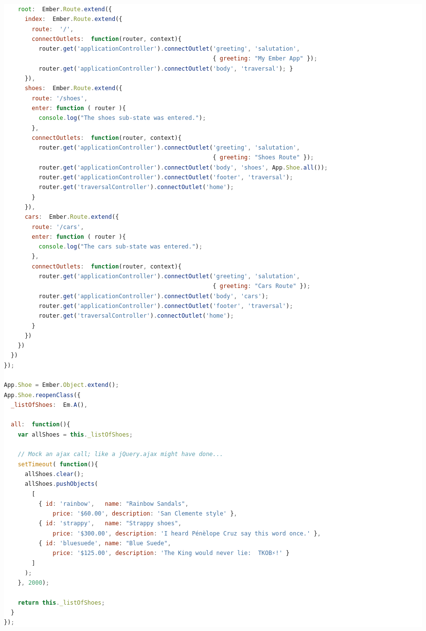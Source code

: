 ```javascript
    root:  Ember.Route.extend({
      index:  Ember.Route.extend({
        route:  '/',
        connectOutlets:  function(router, context){
          router.get('applicationController').connectOutlet('greeting', 'salutation',
                                                            { greeting: "My Ember App" });
          router.get('applicationController').connectOutlet('body', 'traversal'); }
      }),
      shoes:  Ember.Route.extend({
        route: '/shoes',
        enter: function ( router ){
          console.log("The shoes sub-state was entered.");
        },
        connectOutlets:  function(router, context){
          router.get('applicationController').connectOutlet('greeting', 'salutation',
                                                            { greeting: "Shoes Route" });
          router.get('applicationController').connectOutlet('body', 'shoes', App.Shoe.all());
          router.get('applicationController').connectOutlet('footer', 'traversal');
          router.get('traversalController').connectOutlet('home');
        }
      }),
      cars:  Ember.Route.extend({
        route: '/cars',
        enter: function ( router ){
          console.log("The cars sub-state was entered.");
        },
        connectOutlets:  function(router, context){
          router.get('applicationController').connectOutlet('greeting', 'salutation',
                                                            { greeting: "Cars Route" });
          router.get('applicationController').connectOutlet('body', 'cars');
          router.get('applicationController').connectOutlet('footer', 'traversal');
          router.get('traversalController').connectOutlet('home');
        }
      })
    })
  })
});

App.Shoe = Ember.Object.extend();
App.Shoe.reopenClass({
  _listOfShoes:  Em.A(),

  all:  function(){
    var allShoes = this._listOfShoes;

    // Mock an ajax call; like a jQuery.ajax might have done...
    setTimeout( function(){
      allShoes.clear();
      allShoes.pushObjects(
        [ 
          { id: 'rainbow',   name: "Rainbow Sandals",
              price: '$60.00', description: 'San Clemente style' },
          { id: 'strappy',   name: "Strappy shoes",
              price: '$300.00', description: 'I heard Pénèlope Cruz say this word once.' },
          { id: 'bluesuede', name: "Blue Suede",
              price: '$125.00', description: 'The King would never lie:  TKOB⚡!' } 
        ]
      );
    }, 2000);

    return this._listOfShoes;
  }
});
```